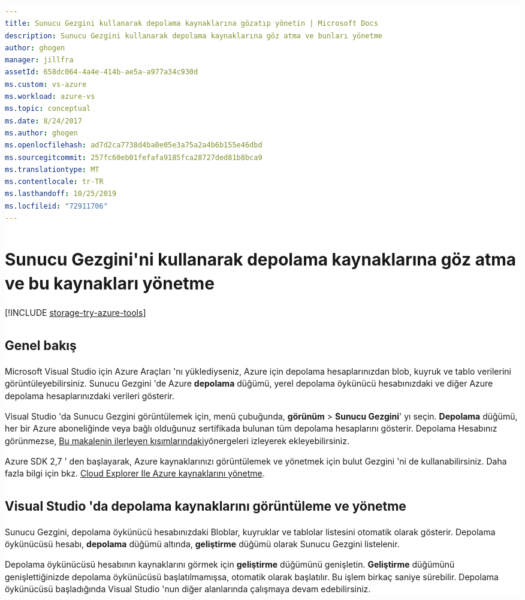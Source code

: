 ```yaml
---
title: Sunucu Gezgini kullanarak depolama kaynaklarına gözatıp yönetin | Microsoft Docs
description: Sunucu Gezgini kullanarak depolama kaynaklarına göz atma ve bunları yönetme
author: ghogen
manager: jillfra
assetId: 658dc064-4a4e-414b-ae5a-a977a34c930d
ms.custom: vs-azure
ms.workload: azure-vs
ms.topic: conceptual
ms.date: 8/24/2017
ms.author: ghogen
ms.openlocfilehash: ad7d2ca7738d4ba0e05e3a75a2a4b6b155e46dbd
ms.sourcegitcommit: 257fc60eb01fefafa9185fca28727ded81b8bca9
ms.translationtype: MT
ms.contentlocale: tr-TR
ms.lasthandoff: 10/25/2019
ms.locfileid: "72911706"
---
```

# <a name="browse-and-manage-storage-resources-by-using-server-explorer"></a>Sunucu Gezgini'ni kullanarak depolama kaynaklarına göz atma ve bu kaynakları yönetme

[!INCLUDE [storage-try-azure-tools](./includes/storage-try-azure-tools.md)]

## <a name="overview"></a>Genel bakış

Microsoft Visual Studio için Azure Araçları 'nı yüklediyseniz, Azure için depolama hesaplarınızdan blob, kuyruk ve tablo verilerini görüntüleyebilirsiniz. Sunucu Gezgini 'de Azure **depolama** düğümü, yerel depolama öykünücü hesabınızdaki ve diğer Azure depolama hesaplarınızdaki verileri gösterir.

Visual Studio 'da Sunucu Gezgini görüntülemek için, menü çubuğunda, **görünüm** > **Sunucu Gezgini**' yı seçin. **Depolama** düğümü, her bir Azure aboneliğinde veya bağlı olduğunuz sertifikada bulunan tüm depolama hesaplarını gösterir. Depolama Hesabınız görünmezse, [Bu makalenin ilerleyen kısımlarındaki](#add-storage-accounts-by-using-server-explorer)yönergeleri izleyerek ekleyebilirsiniz.

Azure SDK 2,7 ' den başlayarak, Azure kaynaklarınızı görüntülemek ve yönetmek için bulut Gezgini 'ni de kullanabilirsiniz. Daha fazla bilgi için bkz. [Cloud Explorer Ile Azure kaynaklarını yönetme](vs-azure-tools-resources-managing-with-cloud-explorer.md).

## <a name="view-and-manage-storage-resources-in-visual-studio"></a>Visual Studio 'da depolama kaynaklarını görüntüleme ve yönetme

Sunucu Gezgini, depolama öykünücü hesabınızdaki Bloblar, kuyruklar ve tablolar listesini otomatik olarak gösterir. Depolama öykünücüsü hesabı, **depolama** düğümü altında, **geliştirme** düğümü olarak Sunucu Gezgini listelenir.

Depolama öykünücüsü hesabının kaynaklarını görmek için **geliştirme** düğümünü genişletin. **Geliştirme** düğümünü genişlettiğinizde depolama öykünücüsü başlatılmamışsa, otomatik olarak başlatılır. Bu işlem birkaç saniye sürebilir. Depolama öykünücüsü başladığında Visual Studio 'nun diğer alanlarında çalışmaya devam edebilirsiniz.
